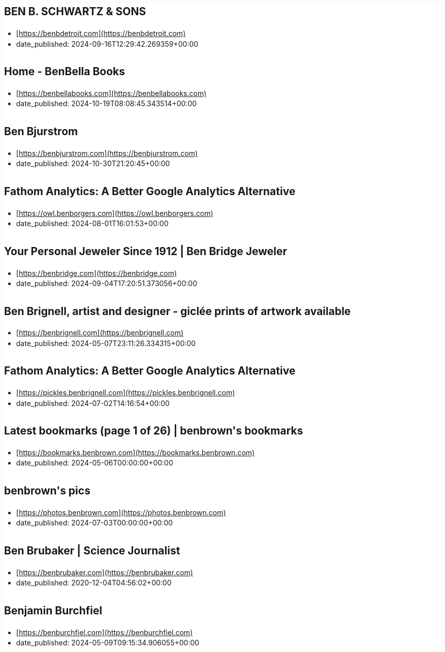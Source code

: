  ## BEN B. SCHWARTZ & SONS
 - [https://benbdetroit.com](https://benbdetroit.com)
 - date_published: 2024-09-16T12:29:42.269359+00:00

 ## Home - BenBella Books
 - [https://benbellabooks.com](https://benbellabooks.com)
 - date_published: 2024-10-19T08:08:45.343514+00:00

 ## Ben Bjurstrom
 - [https://benbjurstrom.com](https://benbjurstrom.com)
 - date_published: 2024-10-30T21:20:45+00:00

 ## Fathom Analytics: A Better Google Analytics Alternative
 - [https://owl.benborgers.com](https://owl.benborgers.com)
 - date_published: 2024-08-01T16:01:53+00:00

 ## Your Personal Jeweler Since 1912 | Ben Bridge Jeweler
 - [https://benbridge.com](https://benbridge.com)
 - date_published: 2024-09-04T17:20:51.373056+00:00

 ## Ben Brignell, artist and designer - giclée prints of artwork available
 - [https://benbrignell.com](https://benbrignell.com)
 - date_published: 2024-05-07T23:11:26.334315+00:00

 ## Fathom Analytics: A Better Google Analytics Alternative
 - [https://pickles.benbrignell.com](https://pickles.benbrignell.com)
 - date_published: 2024-07-02T14:16:54+00:00

 ## Latest bookmarks (page 1 of 26) | benbrown's bookmarks
 - [https://bookmarks.benbrown.com](https://bookmarks.benbrown.com)
 - date_published: 2024-05-06T00:00:00+00:00

 ## benbrown's pics
 - [https://photos.benbrown.com](https://photos.benbrown.com)
 - date_published: 2024-07-03T00:00:00+00:00

 ## Ben Brubaker | Science Journalist
 - [https://benbrubaker.com](https://benbrubaker.com)
 - date_published: 2020-12-04T04:56:02+00:00

 ## Benjamin Burchfiel
 - [https://benburchfiel.com](https://benburchfiel.com)
 - date_published: 2024-05-09T09:15:34.906055+00:00
